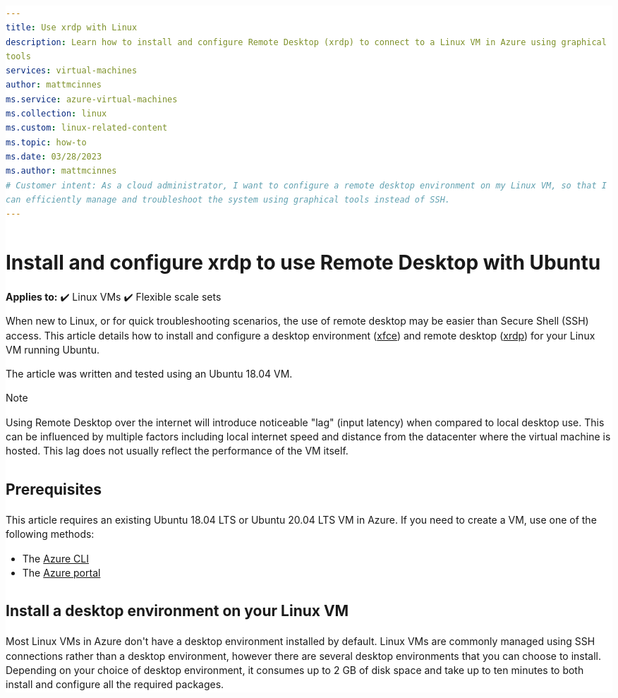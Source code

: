 ```yaml
---
title: Use xrdp with Linux
description: Learn how to install and configure Remote Desktop (xrdp) to connect to a Linux VM in Azure using graphical tools
services: virtual-machines
author: mattmcinnes
ms.service: azure-virtual-machines
ms.collection: linux
ms.custom: linux-related-content
ms.topic: how-to
ms.date: 03/28/2023
ms.author: mattmcinnes
# Customer intent: As a cloud administrator, I want to configure a remote desktop environment on my Linux VM, so that I can efficiently manage and troubleshoot the system using graphical tools instead of SSH.
---
```


# Install and configure xrdp to use Remote Desktop with Ubuntu

**Applies to:** :heavy_check_mark: Linux VMs :heavy_check_mark: Flexible scale sets

When new to Linux, or for quick troubleshooting scenarios, the use of remote desktop may be easier than Secure Shell (SSH) access. This article details how to install and configure a desktop environment ([xfce](https://www.xfce.org)) and remote desktop ([xrdp](http://www.xrdp.org/)) for your Linux VM running Ubuntu.

The article was written and tested using an Ubuntu 18.04 VM.

> [!NOTE]
> Using Remote Desktop over the internet will introduce noticeable "lag" (input latency) when compared to local desktop use. This can be influenced by multiple factors including local internet speed and distance from the datacenter where the virtual machine is hosted. This lag does not usually reflect the performance of the VM itself.

## Prerequisites

This article requires an existing Ubuntu 18.04 LTS or Ubuntu 20.04 LTS VM in Azure. If you need to create a VM, use one of the following methods:

- The [Azure CLI](quick-create-cli.md)
- The [Azure portal](quick-create-portal.md)

## Install a desktop environment on your Linux VM

Most Linux VMs in Azure don't have a desktop environment installed by default. Linux VMs are commonly managed using SSH connections rather than a desktop environment, however there are several desktop environments that you can choose to install. Depending on your choice of desktop environment, it consumes up to 2 GB of disk space and take up to ten minutes to both install and configure all the required packages.
